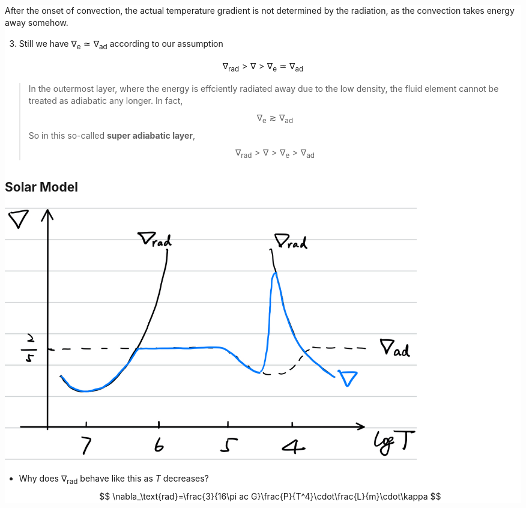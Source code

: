    After the onset of convection, the actual temperature gradient is not determined by the radiation, as the convection takes energy away somehow.

3. Still we have $\nabla_\text{e}\simeq\nabla_\text{ad}$ according to our assumption

$$
\nabla_\text{rad}>\nabla>\nabla_\text{e}\simeq\nabla_\text{ad}
$$

> In the outermost layer, where the energy is effciently radiated away due to the low density, the fluid element cannot be treated as adiabatic any longer. In fact,
> $$
> \nabla_\text{e}\gtrsim\nabla_\text{ad}
> $$
> So in this so-called **super adiabatic layer**,
> $$
> \nabla_\text{rad}>\nabla>\nabla_\text{e}>\nabla_\text{ad}
> $$



## Solar Model

<img src="./6_1.jpeg" alt="z" style="zoom:67%;" />

- Why does $\nabla_\text{rad}$ behave like this as $T$ decreases?
  $$
  \nabla_\text{rad}=\frac{3}{16\pi ac G}\frac{P}{T^4}\cdot\frac{L}{m}\cdot\kappa
  $$
